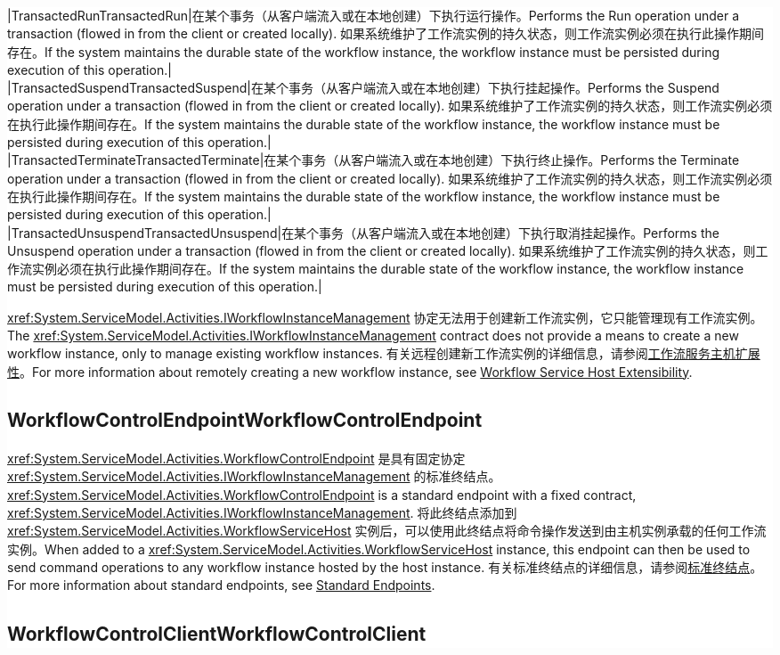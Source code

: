 |<span data-ttu-id="386d5-141">TransactedRun</span><span class="sxs-lookup"><span data-stu-id="386d5-141">TransactedRun</span></span>|<span data-ttu-id="386d5-142">在某个事务（从客户端流入或在本地创建）下执行运行操作。</span><span class="sxs-lookup"><span data-stu-id="386d5-142">Performs the Run operation under a transaction (flowed in from the client or created locally).</span></span> <span data-ttu-id="386d5-143">如果系统维护了工作流实例的持久状态，则工作流实例必须在执行此操作期间存在。</span><span class="sxs-lookup"><span data-stu-id="386d5-143">If the system maintains the durable state of the workflow instance, the workflow instance must be persisted during execution of this operation.</span></span>|  
|<span data-ttu-id="386d5-144">TransactedSuspend</span><span class="sxs-lookup"><span data-stu-id="386d5-144">TransactedSuspend</span></span>|<span data-ttu-id="386d5-145">在某个事务（从客户端流入或在本地创建）下执行挂起操作。</span><span class="sxs-lookup"><span data-stu-id="386d5-145">Performs the Suspend operation under a transaction (flowed in from the client or created locally).</span></span> <span data-ttu-id="386d5-146">如果系统维护了工作流实例的持久状态，则工作流实例必须在执行此操作期间存在。</span><span class="sxs-lookup"><span data-stu-id="386d5-146">If the system maintains the durable state of the workflow instance, the workflow instance must be persisted during execution of this operation.</span></span>|  
|<span data-ttu-id="386d5-147">TransactedTerminate</span><span class="sxs-lookup"><span data-stu-id="386d5-147">TransactedTerminate</span></span>|<span data-ttu-id="386d5-148">在某个事务（从客户端流入或在本地创建）下执行终止操作。</span><span class="sxs-lookup"><span data-stu-id="386d5-148">Performs the Terminate operation under a transaction (flowed in from the client or created locally).</span></span> <span data-ttu-id="386d5-149">如果系统维护了工作流实例的持久状态，则工作流实例必须在执行此操作期间存在。</span><span class="sxs-lookup"><span data-stu-id="386d5-149">If the system maintains the durable state of the workflow instance, the workflow instance must be persisted during execution of this operation.</span></span>|  
|<span data-ttu-id="386d5-150">TransactedUnsuspend</span><span class="sxs-lookup"><span data-stu-id="386d5-150">TransactedUnsuspend</span></span>|<span data-ttu-id="386d5-151">在某个事务（从客户端流入或在本地创建）下执行取消挂起操作。</span><span class="sxs-lookup"><span data-stu-id="386d5-151">Performs the Unsuspend operation under a transaction (flowed in from the client or created locally).</span></span> <span data-ttu-id="386d5-152">如果系统维护了工作流实例的持久状态，则工作流实例必须在执行此操作期间存在。</span><span class="sxs-lookup"><span data-stu-id="386d5-152">If the system maintains the durable state of the workflow instance, the workflow instance must be persisted during execution of this operation.</span></span>|  
  
 <span data-ttu-id="386d5-153"><xref:System.ServiceModel.Activities.IWorkflowInstanceManagement> 协定无法用于创建新工作流实例，它只能管理现有工作流实例。</span><span class="sxs-lookup"><span data-stu-id="386d5-153">The <xref:System.ServiceModel.Activities.IWorkflowInstanceManagement> contract does not provide a means to create a new workflow instance, only to manage existing workflow instances.</span></span> <span data-ttu-id="386d5-154">有关远程创建新工作流实例的详细信息，请参阅[工作流服务主机扩展性](workflow-service-host-extensibility.md)。</span><span class="sxs-lookup"><span data-stu-id="386d5-154">For more information about remotely creating a new workflow instance, see [Workflow Service Host Extensibility](workflow-service-host-extensibility.md).</span></span>  
  
## <a name="workflowcontrolendpoint"></a><span data-ttu-id="386d5-155">WorkflowControlEndpoint</span><span class="sxs-lookup"><span data-stu-id="386d5-155">WorkflowControlEndpoint</span></span>  
 <span data-ttu-id="386d5-156"><xref:System.ServiceModel.Activities.WorkflowControlEndpoint> 是具有固定协定 <xref:System.ServiceModel.Activities.IWorkflowInstanceManagement> 的标准终结点。</span><span class="sxs-lookup"><span data-stu-id="386d5-156"><xref:System.ServiceModel.Activities.WorkflowControlEndpoint> is a standard endpoint with a fixed contract, <xref:System.ServiceModel.Activities.IWorkflowInstanceManagement>.</span></span> <span data-ttu-id="386d5-157">将此终结点添加到 <xref:System.ServiceModel.Activities.WorkflowServiceHost> 实例后，可以使用此终结点将命令操作发送到由主机实例承载的任何工作流实例。</span><span class="sxs-lookup"><span data-stu-id="386d5-157">When added to a <xref:System.ServiceModel.Activities.WorkflowServiceHost> instance, this endpoint can then be used to send command operations to any workflow instance hosted by the host instance.</span></span> <span data-ttu-id="386d5-158">有关标准终结点的详细信息，请参阅[标准终结点](standard-endpoints.md)。</span><span class="sxs-lookup"><span data-stu-id="386d5-158">For more information about standard endpoints, see [Standard Endpoints](standard-endpoints.md).</span></span>  
  
## <a name="workflowcontrolclient"></a><span data-ttu-id="386d5-159">WorkflowControlClient</span><span class="sxs-lookup"><span data-stu-id="386d5-159">WorkflowControlClient</span></span>  